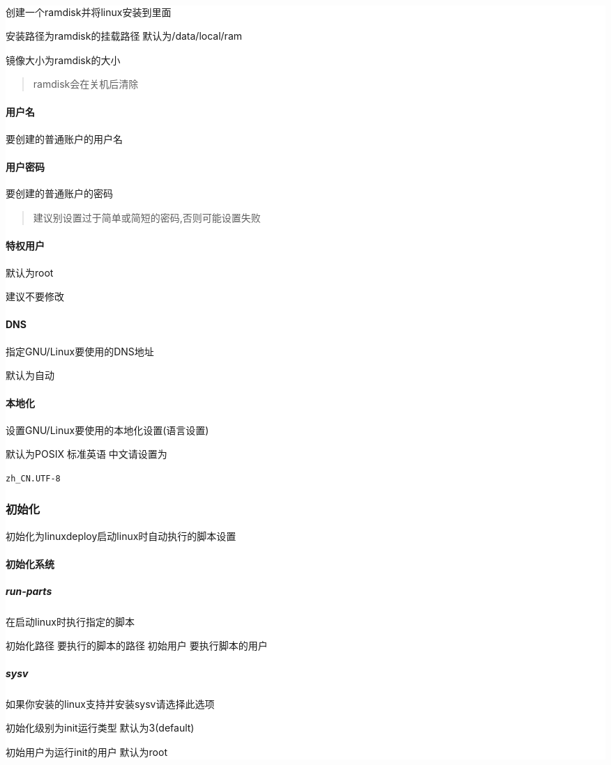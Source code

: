 创建一个ramdisk并将linux安装到里面

安装路径为ramdisk的挂载路径 默认为/data/local/ram

镜像大小为ramdisk的大小

> ramdisk会在关机后清除

#### 用户名

要创建的普通账户的用户名

#### 用户密码

要创建的普通账户的密码

> 建议别设置过于简单或简短的密码,否则可能设置失败

#### 特权用户

默认为root

建议不要修改

#### DNS

指定GNU/Linux要使用的DNS地址

默认为自动

#### 本地化

设置GNU/Linux要使用的本地化设置(语言设置)

默认为POSIX 标准英语
中文请设置为
```
zh_CN.UTF-8
```

### 初始化

初始化为linuxdeploy启动linux时自动执行的脚本设置

#### 初始化系统

##### run-parts

在启动linux时执行指定的脚本

初始化路径 要执行的脚本的路径
初始用户 要执行脚本的用户

##### sysv

如果你安装的linux支持并安装sysv请选择此选项

初始化级别为init运行类型 默认为3(default)

初始用户为运行init的用户 默认为root
